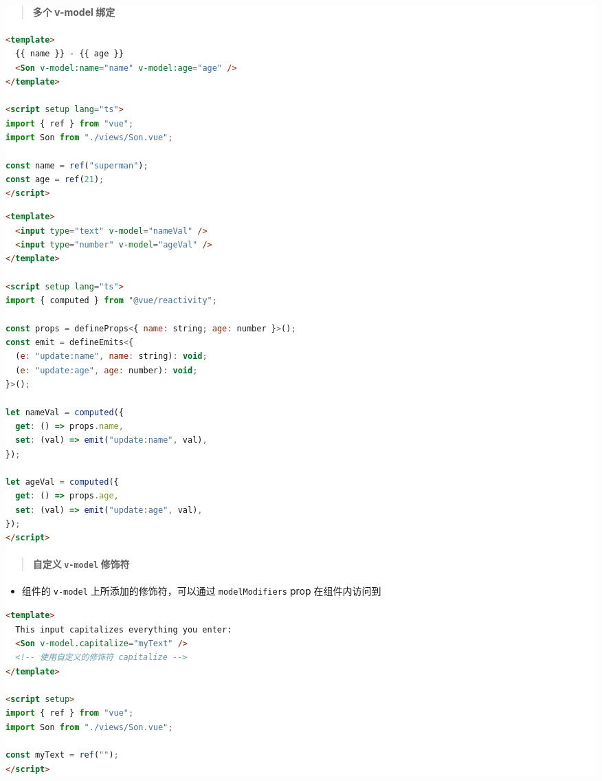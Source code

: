> #### 多个 v-model 绑定

```html
<template>
  {{ name }} - {{ age }}
  <Son v-model:name="name" v-model:age="age" />
</template>

<script setup lang="ts">
import { ref } from "vue";
import Son from "./views/Son.vue";

const name = ref("superman");
const age = ref(21);
</script>
```

```html
<template>
  <input type="text" v-model="nameVal" />
  <input type="number" v-model="ageVal" />
</template>

<script setup lang="ts">
import { computed } from "@vue/reactivity";

const props = defineProps<{ name: string; age: number }>();
const emit = defineEmits<{
  (e: "update:name", name: string): void;
  (e: "update:age", age: number): void;
}>();

let nameVal = computed({
  get: () => props.name,
  set: (val) => emit("update:name", val),
});

let ageVal = computed({
  get: () => props.age,
  set: (val) => emit("update:age", val),
});
</script>
```

> #### 自定义 `v-model` 修饰符

- 组件的 `v-model` 上所添加的修饰符，可以通过 `modelModifiers` prop 在组件内访问到

```html
<template>
  This input capitalizes everything you enter:
  <Son v-model.capitalize="myText" />
  <!-- 使用自定义的修饰符 capitalize -->
</template>

<script setup>
import { ref } from "vue";
import Son from "./views/Son.vue";

const myText = ref("");
</script>
```
